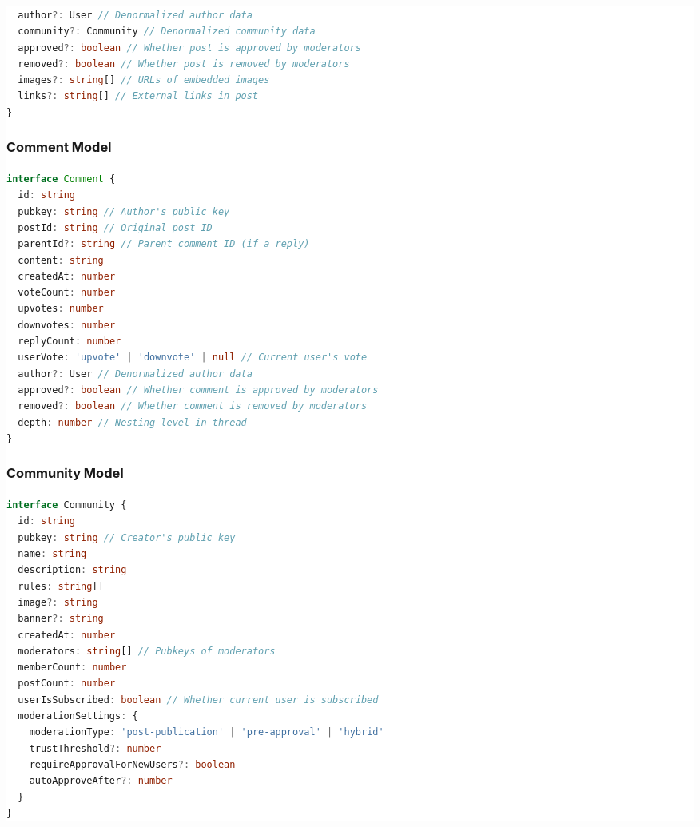 ```typescript
  author?: User // Denormalized author data
  community?: Community // Denormalized community data
  approved?: boolean // Whether post is approved by moderators
  removed?: boolean // Whether post is removed by moderators
  images?: string[] // URLs of embedded images
  links?: string[] // External links in post
}
```

### Comment Model

```typescript
interface Comment {
  id: string
  pubkey: string // Author's public key
  postId: string // Original post ID
  parentId?: string // Parent comment ID (if a reply)
  content: string
  createdAt: number
  voteCount: number
  upvotes: number
  downvotes: number
  replyCount: number
  userVote: 'upvote' | 'downvote' | null // Current user's vote
  author?: User // Denormalized author data
  approved?: boolean // Whether comment is approved by moderators
  removed?: boolean // Whether comment is removed by moderators
  depth: number // Nesting level in thread
}
```

### Community Model

```typescript
interface Community {
  id: string
  pubkey: string // Creator's public key
  name: string
  description: string
  rules: string[]
  image?: string
  banner?: string
  createdAt: number
  moderators: string[] // Pubkeys of moderators
  memberCount: number
  postCount: number
  userIsSubscribed: boolean // Whether current user is subscribed
  moderationSettings: {
    moderationType: 'post-publication' | 'pre-approval' | 'hybrid'
    trustThreshold?: number
    requireApprovalForNewUsers?: boolean
    autoApproveAfter?: number
  }
}
```
